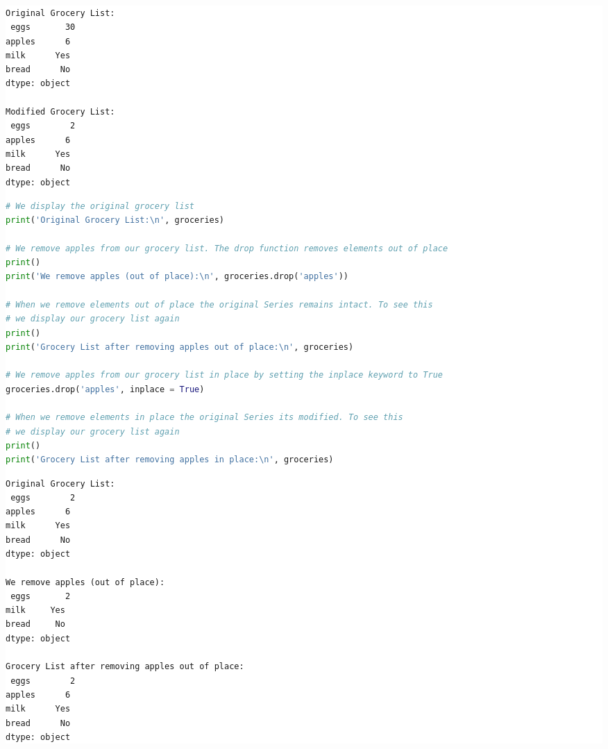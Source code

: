     Original Grocery List:
     eggs       30
    apples      6
    milk      Yes
    bread      No
    dtype: object
    
    Modified Grocery List:
     eggs        2
    apples      6
    milk      Yes
    bread      No
    dtype: object
    


```python
# We display the original grocery list
print('Original Grocery List:\n', groceries)

# We remove apples from our grocery list. The drop function removes elements out of place
print()
print('We remove apples (out of place):\n', groceries.drop('apples'))

# When we remove elements out of place the original Series remains intact. To see this
# we display our grocery list again
print()
print('Grocery List after removing apples out of place:\n', groceries)

# We remove apples from our grocery list in place by setting the inplace keyword to True
groceries.drop('apples', inplace = True)

# When we remove elements in place the original Series its modified. To see this
# we display our grocery list again
print()
print('Grocery List after removing apples in place:\n', groceries)
```

    Original Grocery List:
     eggs        2
    apples      6
    milk      Yes
    bread      No
    dtype: object
    
    We remove apples (out of place):
     eggs       2
    milk     Yes
    bread     No
    dtype: object
    
    Grocery List after removing apples out of place:
     eggs        2
    apples      6
    milk      Yes
    bread      No
    dtype: object
    
